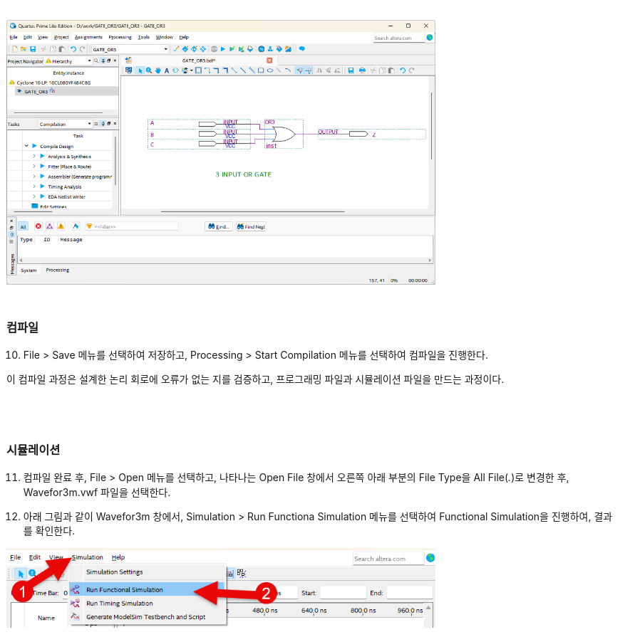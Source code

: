 <br>
<img src="./pds/or308b.png" alt="p08" style="width: 70%;"><br>

<br>


### **컴파일**


10. File > Save 메뉴를 선택하여 저장하고, Processing > Start Compilation 메뉴를 선택하여 컴파일을 진행한다. 

이 컴파일 과정은 설계한 논리 회로에 오류가 없는 지를 검증하고, 프로그래밍 파일과 시뮬레이션 파일을 만드는 과정이다. 

<br><br>


### **시뮬레이션**

11. 컴파일 완료 후, File > Open 메뉴를 선택하고, 나타나는 Open File 창에서 오른쪽 아래 부분의 File Type을 All File(*.*)로 변경한 후, Wavefor3m.vwf 파일을 선택한다. 

12. 아래 그림과 같이 Wavefor3m 창에서, Simulation > Run Functiona Simulation 메뉴를 선택하여 Functional Simulation을 진행하여, 결과를 확인한다. 

<img src="./pds/ex10.png" alt="p11" style="width: 70%;"><br>
